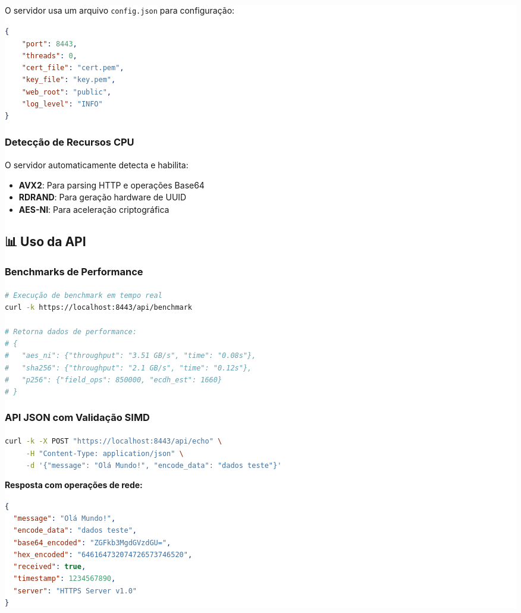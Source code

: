 O servidor usa um arquivo `config.json` para configuração:

```json
{
    "port": 8443,
    "threads": 0,
    "cert_file": "cert.pem",
    "key_file": "key.pem", 
    "web_root": "public",
    "log_level": "INFO"
}
```

### Detecção de Recursos CPU

O servidor automaticamente detecta e habilita:
- **AVX2**: Para parsing HTTP e operações Base64
- **RDRAND**: Para geração hardware de UUID
- **AES-NI**: Para aceleração criptográfica

## 📊 Uso da API

### Benchmarks de Performance

```bash
# Execução de benchmark em tempo real
curl -k https://localhost:8443/api/benchmark

# Retorna dados de performance:
# {
#   "aes_ni": {"throughput": "3.51 GB/s", "time": "0.08s"},
#   "sha256": {"throughput": "2.1 GB/s", "time": "0.12s"},
#   "p256": {"field_ops": 850000, "ecdh_est": 1660}
# }
```

### API JSON com Validação SIMD

```bash
curl -k -X POST "https://localhost:8443/api/echo" \
     -H "Content-Type: application/json" \
     -d '{"message": "Olá Mundo!", "encode_data": "dados teste"}'
```

**Resposta com operações de rede:**
```json
{
  "message": "Olá Mundo!",
  "encode_data": "dados teste",
  "base64_encoded": "ZGFkb3MgdGVzdGU=",
  "hex_encoded": "646164732074726573746520",
  "received": true,
  "timestamp": 1234567890,
  "server": "HTTPS Server v1.0"
}
```
